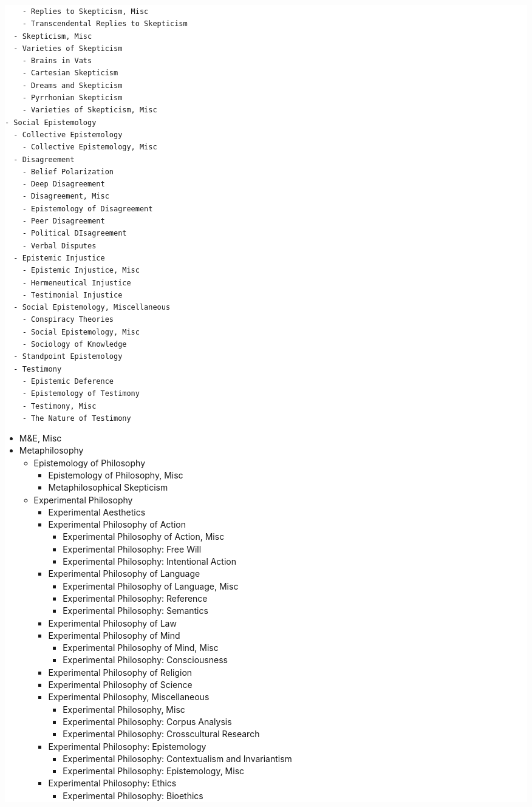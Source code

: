         - Replies to Skepticism, Misc
        - Transcendental Replies to Skepticism
      - Skepticism, Misc
      - Varieties of Skepticism
        - Brains in Vats
        - Cartesian Skepticism
        - Dreams and Skepticism
        - Pyrrhonian Skepticism
        - Varieties of Skepticism, Misc
    - Social Epistemology
      - Collective Epistemology
        - Collective Epistemology, Misc
      - Disagreement
        - Belief Polarization
        - Deep Disagreement
        - Disagreement, Misc
        - Epistemology of Disagreement
        - Peer Disagreement
        - Political DIsagreement
        - Verbal Disputes
      - Epistemic Injustice
        - Epistemic Injustice, Misc
        - Hermeneutical Injustice
        - Testimonial Injustice
      - Social Epistemology, Miscellaneous
        - Conspiracy Theories
        - Social Epistemology, Misc
        - Sociology of Knowledge
      - Standpoint Epistemology
      - Testimony
        - Epistemic Deference
        - Epistemology of Testimony
        - Testimony, Misc
        - The Nature of Testimony
  - M&E, Misc
  - Metaphilosophy
    - Epistemology of Philosophy
      - Epistemology of Philosophy, Misc
      - Metaphilosophical Skepticism
    - Experimental Philosophy
      - Experimental Aesthetics
      - Experimental Philosophy of Action
        - Experimental Philosophy of Action, Misc
        - Experimental Philosophy: Free Will
        - Experimental Philosophy: Intentional Action
      - Experimental Philosophy of Language
        - Experimental Philosophy of Language, Misc
        - Experimental Philosophy: Reference
        - Experimental Philosophy: Semantics
      - Experimental Philosophy of Law
      - Experimental Philosophy of Mind
        - Experimental Philosophy of Mind, Misc
        - Experimental Philosophy: Consciousness
      - Experimental Philosophy of Religion
      - Experimental Philosophy of Science
      - Experimental Philosophy, Miscellaneous
        - Experimental Philosophy, Misc
        - Experimental Philosophy: Corpus Analysis
        - Experimental Philosophy: Crosscultural Research
      - Experimental Philosophy: Epistemology
        - Experimental Philosophy: Contextualism and Invariantism
        - Experimental Philosophy: Epistemology, Misc
      - Experimental Philosophy: Ethics
        - Experimental Philosophy: Bioethics